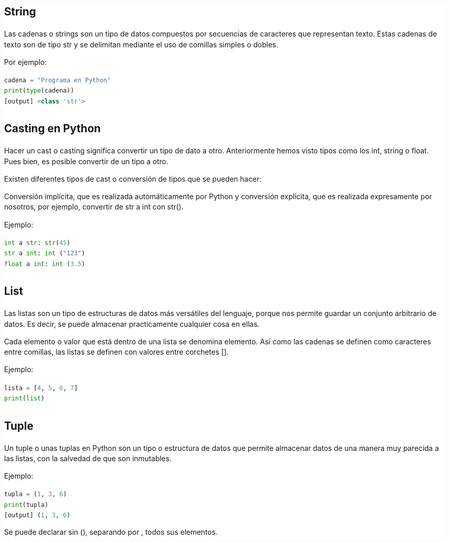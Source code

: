 ## String
Las cadenas o strings son un tipo de datos compuestos por secuencias de caracteres que representan texto. Estas cadenas de texto son de tipo str y se delimitan mediante el uso de comillas simples o dobles.

Por ejemplo:

```python
cadena = "Programa en Python"
print(type(cadena))
[output] <class 'str'>
```

## Casting en Python
Hacer un cast o casting significa convertir un tipo de dato a otro. Anteriormente hemos visto tipos como los int, string o float. Pues bien, es posible convertir de un tipo a otro.

Existen diferentes tipos de cast o conversión de tipos que se pueden hacer:

Conversión implícita, que es realizada automáticamente por Python y conversión explícita, que es realizada expresamente por nosotros, por ejemplo, convertir de str a int con str().

Ejemplo:

```python
int a str: str(45)
str a int: int ("123")
float a int: int (3.5)
```

## List
Las listas son un tipo de estructuras de datos más versátiles del lenguaje, porque nos permite guardar un conjunto arbitrario de datos. Es decir, se puede almacenar practicamente cualquier cosa en ellas.

Cada elemento o valor que está dentro de una lista se denomina elemento. Así como las cadenas se definen como caracteres entre comillas, las listas se definen con valores entre corchetes [].

Ejemplo:

```python
lista = [4, 5, 6, 7]
print(list)
```

## Tuple
Un tuple o unas tuplas en Python son un tipo o estructura de datos que permite almacenar datos de una manera muy parecida a las listas, con la salvedad de que son inmutables.

Ejemplo:

```python
tupla = (1, 3, 6)
print(tupla)
[output] (1, 3, 6)
```
Se puede declarar sin (), separando por  , todos sus elementos.
